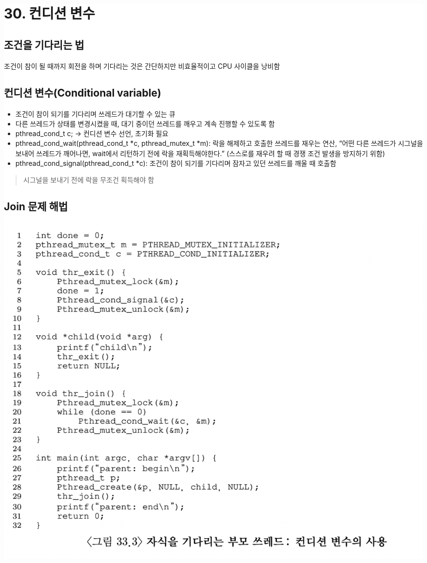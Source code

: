 # 30. 컨디션 변수


## 조건을 기다리는 법

조건이 참이 될 때까지 회전을 하며 기다리는 것은 간단하지만 비효율적이고 CPU 사이클을 낭비함

## 컨디션 변수(Conditional variable)

- 조건이 참이 되기를 기다리며 쓰레드가 대기할 수 있는 큐
- 다른 쓰레드가 상태를 변경시켰을 때, 대기 중이던 쓰레드를 깨우고 계속 진행할 수 있도록 함
- pthread_cond_t c;  → 컨디션 변수 선언, 초기화 필요
- pthread_cond_wait(pthread_cond_t *c, pthread_mutex_t *m): 락을 해제하고 호출한 쓰레드를 재우는 연산, “어떤 다른 쓰레드가 시그널을 보내어 쓰레드가 깨어나면, wait에서 리턴하기 전에 락을 재획득해야한다.” (스스로를 재우려 할 때 경쟁 조건  발생을 방지하기 위함)
- pthread_cond_signal(pthread_cond_t *c): 조건이 참이 되기를 기다리며 잠자고 있던 쓰레드를 깨울 때 호출함

> 시그널을 보내기 전에 락을 무조건 획득해야 함
> 

## Join 문제 해법

![30-1.png](./assets/30-1.png)
